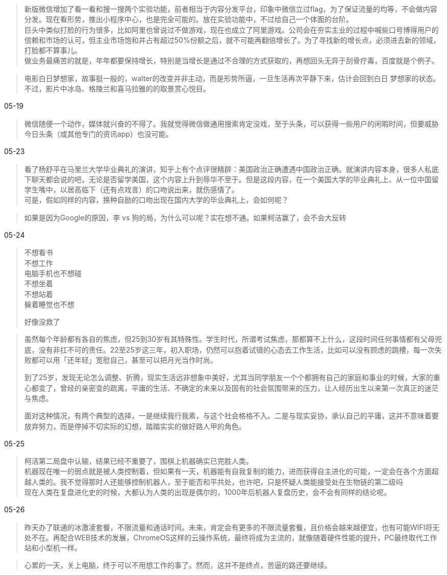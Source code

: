 > 新版微信增加了看一看和搜一搜两个实验功能，前者相当于内容分发平台，印象中微信立过flag，为了保证流量的均等，不会做内容分发。现在看形势，推出小程序中心，也是完全可能的。放在实验功能中，不过给自己一个体面的台阶。    
巨头中类似打脸的行为很多，比如阿里也曾说过不做游戏，现在也成立了阿里游戏。公司会在夯实主业的过程中喊些口号博得用户的信赖和市场的认可，但主业市场饱和并占有超过50%份额之后，就不可能再翻倍增长了。为了寻找新的增长点，必须进去新的领域，打脸都不算事儿。    
做业务最痛苦的就是，年年都要保持增长，特别是当增长是通过不合理的方式获取的，再想回头无异于刮骨疗毒，百度就是个例子。



> 电影白日梦想家，故事挺一般的，walter的改变并非主动，而是形势所逼，一旦生活再次平静下来，估计会回到白日 梦想家的状态。不过，影片中冰岛、格陵兰和喜马拉雅的的取景赏心悦目。 ​​​​

05-19

> 微信随便一个动作，媒体就兴奋的不得了。我就觉得微信做通用搜索肯定没戏，至于头条，可以获得一些用户的闲暇时间，但要威胁今日头条（或其他专门的资讯app）也没可能。

05-23

> 看了杨舒平在马里兰大学毕业典礼的演讲，知乎上有个点评很精辟：美国政治正确遭遇中国政治正确。就演讲内容本身，很多人私底下聊天都会说的吧，无论是否留学美国，这个内容上升到辱华不至于。但是这段内容，在一个美国大学的毕业典礼上、从一位中国留学生嘴中，以居高临下（还有点戏言）的口吻说出来，就伤感情了。    
可是，假如同样的内容，换种自励的口吻出现在国内大学的毕业典礼上，会如何呢？



> 如果是因为Google的原因，李 vs 狗的局，为什么可以呢？实在想不通。如果柯洁赢了，会不会大反转 ​​​​

05-24

> 不想看书    
> 不想工作    
> 电脑手机也不想碰    
> 不想坐着    
> 不想站着    
> 躲着睡觉也不想
>     
> 好像没救了



> 虽然每个年龄都有各自的焦虑，但25到30岁有其特殊性。学生时代，所谓考试焦虑，那都算不上什么，这段时间任何事情都有父母兜底，没有非扛不可的责任。22至25岁这三年，初入职场，仍然可以抱着试错的心态去工作生活，比如可以没有顾虑的跳槽，每一次失败都可以用「还年轻」宽慰自己，甚至可以把月光当作时尚。
> 
> 到了25岁，发现无论怎么调整、折腾，现实生活远非想象中美好，尤其当同学朋友一个个都拥有自己的家庭和事业的时候，大家的重心都变了，曾经的亲密变的疏离，平庸的生活、不确定的未来以及固有的社会氛围带来的压力，让人经历出生以来第一次真正的迷茫与焦虑。
> 
> 面对这种情况，有两个典型的选择，一是继续我行我素，与这个社会格格不入。二是与现实妥协，承认自己的平庸，这并不意味着要放弃努力，而是停掉不切实际的幻想，踏踏实实的做好路人甲的角色。

05-25

> 柯洁第二局盘中认输，结果已经不重要了，围棋上机器确实已完胜人类。    
机器现在唯一的弱点就是被人类控制着，但如果有一天，机器能有自我复制的能力，进而获得自主进化的可能，一定会在各个方面超越人类的。我不觉得那时人还能够控制机器人，至于能否和平共处，也许吧，只是怀疑人类能接受处在生物链的第二级吗    
现在人类在复盘进化史的时候，大都认为人类的出现是偶尔的，1000年后机器人复盘历史，会不会有同样的结论呢。

05-26

> 昨天办了联通的冰激凌套餐，不限流量和通话时间。未来，肯定会有更多的不限流量套餐，且价格会越来越便宜，也有可能WIFI将无处不在。再配合WEB技术的发展，ChromeOS这样的云操作系统，最终将成为主流的，就像随着硬件性能的提升，PC最终取代工作站和小型机一样。 



> 心累的一天，关上电脑，终于可以不用想工作的事了。然而，这并不是终点，苦逼的路还要继续。 
